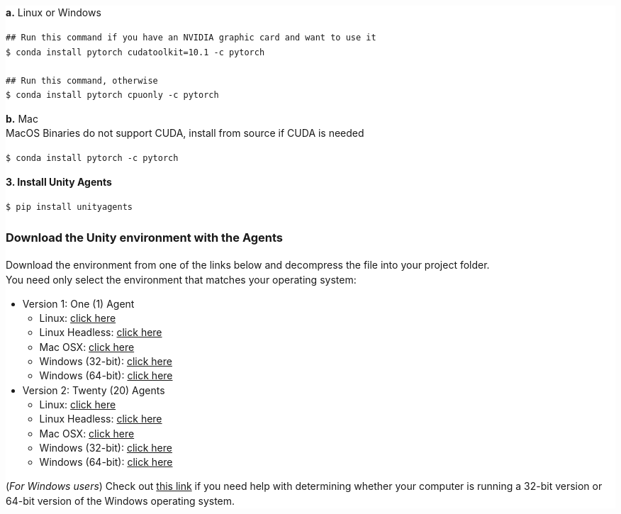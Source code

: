 **a.** Linux or Windows

```
## Run this command if you have an NVIDIA graphic card and want to use it  
$ conda install pytorch cudatoolkit=10.1 -c pytorch

## Run this command, otherwise
$ conda install pytorch cpuonly -c pytorch
```  

**b.** Mac  
MacOS Binaries do not support CUDA, install from source if CUDA is needed

```
$ conda install pytorch -c pytorch  
```  


**3. Install Unity Agents**  

```
$ pip install unityagents
```  

### Download the Unity environment with the Agents  

Download the environment from one of the links below and decompress the file into your project folder.  
You need only select the environment that matches your operating system:

 * Version 1: One (1) Agent
     * Linux: [click here](https://s3-us-west-1.amazonaws.com/udacity-drlnd/P2/Reacher/one_agent/Reacher_Linux.zip)
     * Linux Headless: [click here](https://s3-us-west-1.amazonaws.com/udacity-drlnd/P2/Reacher/one_agent/Reacher_Linux_NoVis.zip)
     * Mac OSX: [click here](https://s3-us-west-1.amazonaws.com/udacity-drlnd/P2/Reacher/one_agent/Reacher.app.zip)
     * Windows (32-bit): [click here](https://s3-us-west-1.amazonaws.com/udacity-drlnd/P2/Reacher/one_agent/Reacher_Windows_x86.zip)
     * Windows (64-bit): [click here](https://s3-us-west-1.amazonaws.com/udacity-drlnd/P2/Reacher/one_agent/Reacher_Windows_x86_64.zip)
 * Version 2: Twenty (20) Agents
     * Linux: [click here](https://s3-us-west-1.amazonaws.com/udacity-drlnd/P2/Reacher/Reacher_Linux.zip)
     * Linux Headless: [click here](https://s3-us-west-1.amazonaws.com/udacity-drlnd/P2/Reacher/Reacher_Linux_NoVis.zip)
     * Mac OSX: [click here](https://s3-us-west-1.amazonaws.com/udacity-drlnd/P2/Reacher/Reacher.app.zip)
     * Windows (32-bit): [click here](https://s3-us-west-1.amazonaws.com/udacity-drlnd/P2/Reacher/Reacher_Windows_x86.zip)
     * Windows (64-bit): [click here](https://s3-us-west-1.amazonaws.com/udacity-drlnd/P2/Reacher/Reacher_Windows_x86_64.zip)     

(_For Windows users_) Check out [this link](https://support.microsoft.com/en-us/help/827218/how-to-determine-whether-a-computer-is-running-a-32-bit-version-or-64) if you need help with determining whether your computer is running a 32-bit version or 64-bit version of the Windows operating system.

